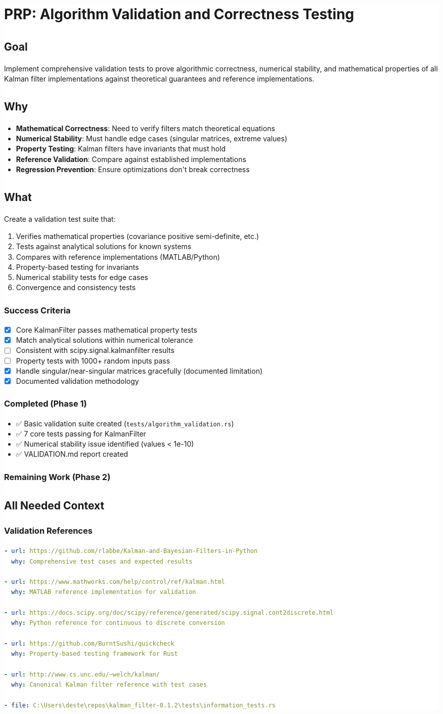 # PRP: Algorithm Validation and Correctness Testing

## Goal
Implement comprehensive validation tests to prove algorithmic correctness, numerical stability, and mathematical properties of all Kalman filter implementations against theoretical guarantees and reference implementations.

## Why
- **Mathematical Correctness**: Need to verify filters match theoretical equations
- **Numerical Stability**: Must handle edge cases (singular matrices, extreme values)
- **Property Testing**: Kalman filters have invariants that must hold
- **Reference Validation**: Compare against established implementations
- **Regression Prevention**: Ensure optimizations don't break correctness

## What
Create a validation test suite that:
1. Verifies mathematical properties (covariance positive semi-definite, etc.)
2. Tests against analytical solutions for known systems
3. Compares with reference implementations (MATLAB/Python)
4. Property-based testing for invariants
5. Numerical stability tests for edge cases
6. Convergence and consistency tests

### Success Criteria
- [x] Core KalmanFilter passes mathematical property tests
- [x] Match analytical solutions within numerical tolerance
- [ ] Consistent with scipy.signal.kalmanfilter results
- [ ] Property tests with 1000+ random inputs pass
- [x] Handle singular/near-singular matrices gracefully (documented limitation)
- [x] Documented validation methodology

### Completed (Phase 1)
- ✅ Basic validation suite created (`tests/algorithm_validation.rs`)
- ✅ 7 core tests passing for KalmanFilter
- ✅ Numerical stability issue identified (values < 1e-10)
- ✅ VALIDATION.md report created

### Remaining Work (Phase 2)

## All Needed Context

### Validation References
```yaml
- url: https://github.com/rlabbe/Kalman-and-Bayesian-Filters-in-Python
  why: Comprehensive test cases and expected results
  
- url: https://www.mathworks.com/help/control/ref/kalman.html
  why: MATLAB reference implementation for validation
  
- url: https://docs.scipy.org/doc/scipy/reference/generated/scipy.signal.cont2discrete.html
  why: Python reference for continuous to discrete conversion
  
- url: https://github.com/BurntSushi/quickcheck
  why: Property-based testing framework for Rust
  
- url: http://www.cs.unc.edu/~welch/kalman/
  why: Canonical Kalman filter reference with test cases
  
- file: C:\Users\deste\repos\kalman_filter-0.1.2\tests\information_tests.rs
```